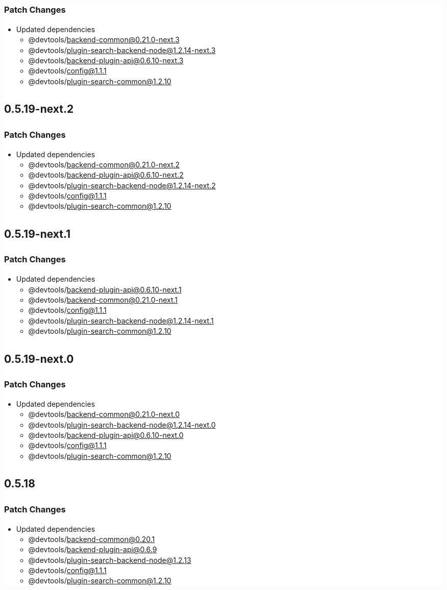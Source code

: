 ### Patch Changes

- Updated dependencies
  - @devtools/backend-common@0.21.0-next.3
  - @devtools/plugin-search-backend-node@1.2.14-next.3
  - @devtools/backend-plugin-api@0.6.10-next.3
  - @devtools/config@1.1.1
  - @devtools/plugin-search-common@1.2.10

## 0.5.19-next.2

### Patch Changes

- Updated dependencies
  - @devtools/backend-common@0.21.0-next.2
  - @devtools/backend-plugin-api@0.6.10-next.2
  - @devtools/plugin-search-backend-node@1.2.14-next.2
  - @devtools/config@1.1.1
  - @devtools/plugin-search-common@1.2.10

## 0.5.19-next.1

### Patch Changes

- Updated dependencies
  - @devtools/backend-plugin-api@0.6.10-next.1
  - @devtools/backend-common@0.21.0-next.1
  - @devtools/config@1.1.1
  - @devtools/plugin-search-backend-node@1.2.14-next.1
  - @devtools/plugin-search-common@1.2.10

## 0.5.19-next.0

### Patch Changes

- Updated dependencies
  - @devtools/backend-common@0.21.0-next.0
  - @devtools/plugin-search-backend-node@1.2.14-next.0
  - @devtools/backend-plugin-api@0.6.10-next.0
  - @devtools/config@1.1.1
  - @devtools/plugin-search-common@1.2.10

## 0.5.18

### Patch Changes

- Updated dependencies
  - @devtools/backend-common@0.20.1
  - @devtools/backend-plugin-api@0.6.9
  - @devtools/plugin-search-backend-node@1.2.13
  - @devtools/config@1.1.1
  - @devtools/plugin-search-common@1.2.10
